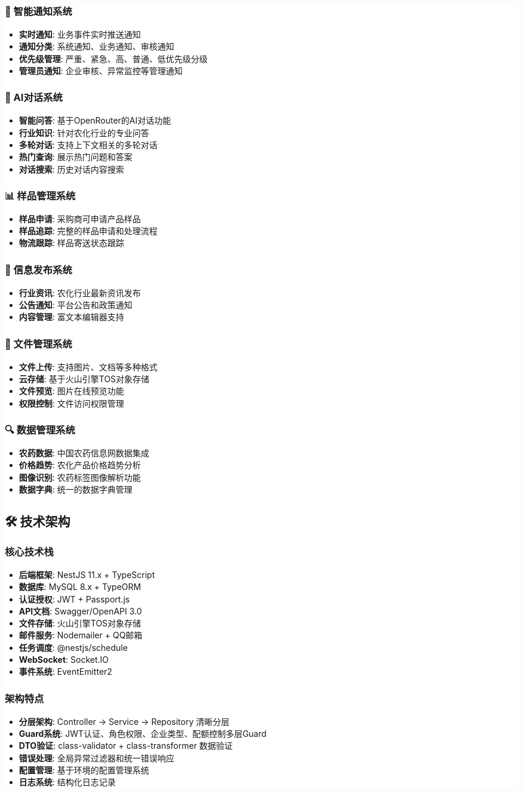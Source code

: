 ### 🔔 智能通知系统
- **实时通知**: 业务事件实时推送通知
- **通知分类**: 系统通知、业务通知、审核通知
- **优先级管理**: 严重、紧急、高、普通、低优先级分级
- **管理员通知**: 企业审核、异常监控等管理通知

### 🤖 AI对话系统
- **智能问答**: 基于OpenRouter的AI对话功能
- **行业知识**: 针对农化行业的专业问答
- **多轮对话**: 支持上下文相关的多轮对话
- **热门查询**: 展示热门问题和答案
- **对话搜索**: 历史对话内容搜索

### 📊 样品管理系统
- **样品申请**: 采购商可申请产品样品
- **样品追踪**: 完整的样品申请和处理流程
- **物流跟踪**: 样品寄送状态跟踪

### 📰 信息发布系统
- **行业资讯**: 农化行业最新资讯发布
- **公告通知**: 平台公告和政策通知
- **内容管理**: 富文本编辑器支持

### 📁 文件管理系统
- **文件上传**: 支持图片、文档等多种格式
- **云存储**: 基于火山引擎TOS对象存储
- **文件预览**: 图片在线预览功能
- **权限控制**: 文件访问权限管理

### 🔍 数据管理系统
- **农药数据**: 中国农药信息网数据集成
- **价格趋势**: 农化产品价格趋势分析
- **图像识别**: 农药标签图像解析功能
- **数据字典**: 统一的数据字典管理

## 🛠 技术架构

### 核心技术栈
- **后端框架**: NestJS 11.x + TypeScript
- **数据库**: MySQL 8.x + TypeORM
- **认证授权**: JWT + Passport.js
- **API文档**: Swagger/OpenAPI 3.0
- **文件存储**: 火山引擎TOS对象存储
- **邮件服务**: Nodemailer + QQ邮箱
- **任务调度**: @nestjs/schedule
- **WebSocket**: Socket.IO
- **事件系统**: EventEmitter2

### 架构特点
- **分层架构**: Controller → Service → Repository 清晰分层
- **Guard系统**: JWT认证、角色权限、企业类型、配额控制多层Guard
- **DTO验证**: class-validator + class-transformer 数据验证
- **错误处理**: 全局异常过滤器和统一错误响应
- **配置管理**: 基于环境的配置管理系统
- **日志系统**: 结构化日志记录
